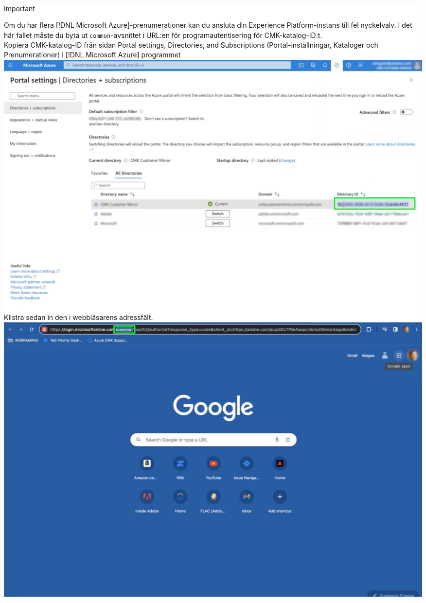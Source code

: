 >[!IMPORTANT]
>
>Om du har flera [!DNL Microsoft Azure]-prenumerationer kan du ansluta din Experience Platform-instans till fel nyckelvalv. I det här fallet måste du byta ut `common`-avsnittet i URL:en för programautentisering för CMK-katalog-ID:t.<br>Kopiera CMK-katalog-ID från sidan Portal settings, Directories, and Subscriptions (Portal-inställningar, Kataloger och Prenumerationer) i [!DNL Microsoft Azure] programmet<br>![Sidan [!DNL Microsoft Azure] Application Portal settings, Directories and Subscriptions (Programportalinställningar, kataloger och prenumerationer) med katalog-ID markerat.](../../../images/governance-privacy-security/customer-managed-keys/directory-id.png)<br>Klistra sedan in den i webbläsarens adressfält.<br>![En webbläsarsida i Google med avsnittet &quot;common&quot; i URL:en för programautentisering markerad.](../../../images/governance-privacy-security/customer-managed-keys/common-url-section.png)

